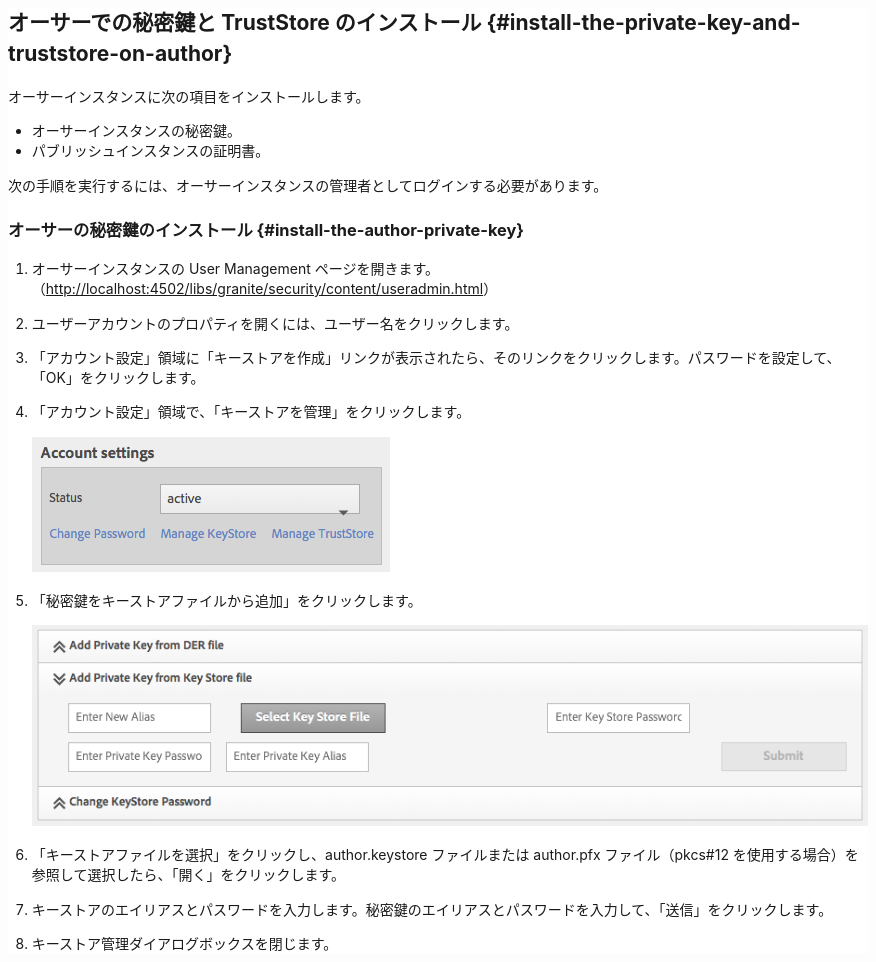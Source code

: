 ## オーサーでの秘密鍵と TrustStore のインストール {#install-the-private-key-and-truststore-on-author}

オーサーインスタンスに次の項目をインストールします。

* オーサーインスタンスの秘密鍵。
* パブリッシュインスタンスの証明書。

次の手順を実行するには、オーサーインスタンスの管理者としてログインする必要があります。

### オーサーの秘密鍵のインストール {#install-the-author-private-key}

1. オーサーインスタンスの User Management ページを開きます。（[http://localhost:4502/libs/granite/security/content/useradmin.html](http://localhost:4502/libs/granite/security/content/useradmin.html)）
1. ユーザーアカウントのプロパティを開くには、ユーザー名をクリックします。
1. 「アカウント設定」領域に「キーストアを作成」リンクが表示されたら、そのリンクをクリックします。パスワードを設定して、「OK」をクリックします。
1. 「アカウント設定」領域で、「キーストアを管理」をクリックします。

   ![chlimage_1-65](assets/chlimage_1-65.png)

1. 「秘密鍵をキーストアファイルから追加」をクリックします。

   ![chlimage_1-66](assets/chlimage_1-66.png)

1. 「キーストアファイルを選択」をクリックし、author.keystore ファイルまたは author.pfx ファイル（pkcs#12 を使用する場合）を参照して選択したら、「開く」をクリックします。
1. キーストアのエイリアスとパスワードを入力します。秘密鍵のエイリアスとパスワードを入力して、「送信」をクリックします。
1. キーストア管理ダイアログボックスを閉じます。

